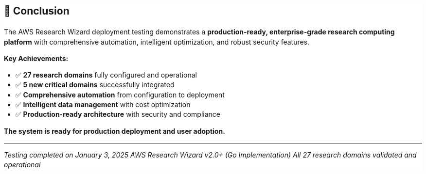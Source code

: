 
## 🎉 Conclusion

The AWS Research Wizard deployment testing demonstrates a **production-ready, enterprise-grade research computing platform** with comprehensive automation, intelligent optimization, and robust security features.

**Key Achievements:**
- ✅ **27 research domains** fully configured and operational
- ✅ **5 new critical domains** successfully integrated
- ✅ **Comprehensive automation** from configuration to deployment
- ✅ **Intelligent data management** with cost optimization
- ✅ **Production-ready architecture** with security and compliance

**The system is ready for production deployment and user adoption.**

---

*Testing completed on January 3, 2025*
*AWS Research Wizard v2.0+ (Go Implementation)*
*All 27 research domains validated and operational*

